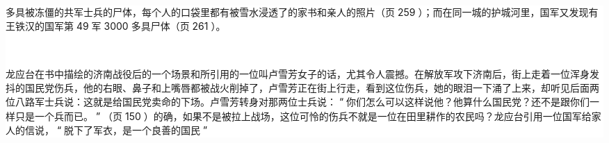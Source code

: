   <span class="s1">
   多具被冻僵的共军士兵的尸体，每个人的口袋里都有被雪水浸透了的家书和亲人的照片（页
  </span>
  <span class="s2">
   259
  </span>
  <span class="s1">
   ）；而在同一城的护城河里，国军又发现有王铁汉的国军第
  </span>
  <span class="s2">
   49
  </span>
  <span class="s1">
   军
  </span>
  <span class="s2">
   3000
  </span>
  <span class="s1">
   多具尸体（页
  </span>
  <span class="s2">
   261
  </span>
  <span class="s1">
   ）。
  </span>
 </p>
 <p class="p1">
  <span class="s1">
  </span>
  <br/>
 </p>
 <p class="p2">
  <span class="s1">
   龙应台在书中描绘的济南战役后的一个场景和所引用的一位叫卢雪芳女子的话，尤其令人震撼。在解放军攻下济南后，街上走着一位浑身发抖的国民党伤兵，他的右眼、鼻子和上嘴唇都被战火削掉了，卢雪芳正在街上行走，看到这位伤兵，她的眼泪一下涌了上来，却听见后面两位八路军士兵说：这就是给国民党卖命的下场。卢雪芳转身对那两位士兵说：
  </span>
  <span class="s2">
   “
  </span>
  <span class="s1">
   你们怎么可以这样说他？他算什么国民党？还不是跟你们一样只是一个兵而已。
  </span>
  <span class="s2">
   ”
  </span>
  <span class="s1">
   （页
  </span>
  <span class="s2">
   150
  </span>
  <span class="s1">
   ）的确，如果不是被拉上战场，这位可怜的伤兵不就是一位在田里耕作的农民吗？龙应台引用一位国军给家人的信说，
  </span>
  <span class="s2">
   “
  </span>
  <span class="s1">
   脱下了军衣，是一个良善的国民
  </span>
  <span class="s2">
   ”